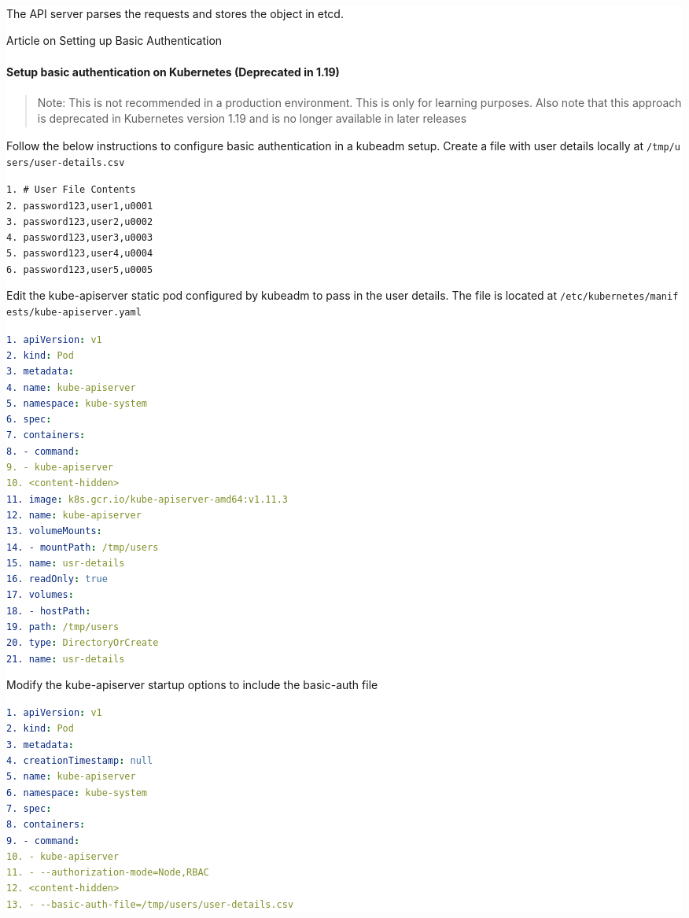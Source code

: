 The API server parses the requests and stores the object in etcd.

Article on Setting up Basic Authentication

#### Setup basic authentication on Kubernetes (Deprecated in 1.19)

> Note: This is not recommended in a production environment. This is only for learning purposes. Also note that this approach is deprecated in Kubernetes version 1.19 and is no longer available in later releases

Follow the below instructions to configure basic authentication in a kubeadm setup.
Create a file with user details locally at `/tmp/users/user-details.csv`

```
1. # User File Contents
2. password123,user1,u0001
3. password123,user2,u0002
4. password123,user3,u0003
5. password123,user4,u0004
6. password123,user5,u0005
```

  

Edit the kube-apiserver static pod configured by kubeadm to pass in the user details. The file is located at `/etc/kubernetes/manifests/kube-apiserver.yaml`

  ```yaml
1. apiVersion: v1
2. kind: Pod
3. metadata:
4. name: kube-apiserver
5. namespace: kube-system
6. spec:
7. containers:
8. - command:
9. - kube-apiserver
10. <content-hidden>
11. image: k8s.gcr.io/kube-apiserver-amd64:v1.11.3
12. name: kube-apiserver
13. volumeMounts:
14. - mountPath: /tmp/users
15. name: usr-details
16. readOnly: true
17. volumes:
18. - hostPath:
19. path: /tmp/users
20. type: DirectoryOrCreate
21. name: usr-details
```

Modify the kube-apiserver startup options to include the basic-auth file
```yaml
1. apiVersion: v1
2. kind: Pod
3. metadata:
4. creationTimestamp: null
5. name: kube-apiserver
6. namespace: kube-system
7. spec:
8. containers:
9. - command:
10. - kube-apiserver
11. - --authorization-mode=Node,RBAC
12. <content-hidden>
13. - --basic-auth-file=/tmp/users/user-details.csv
```
